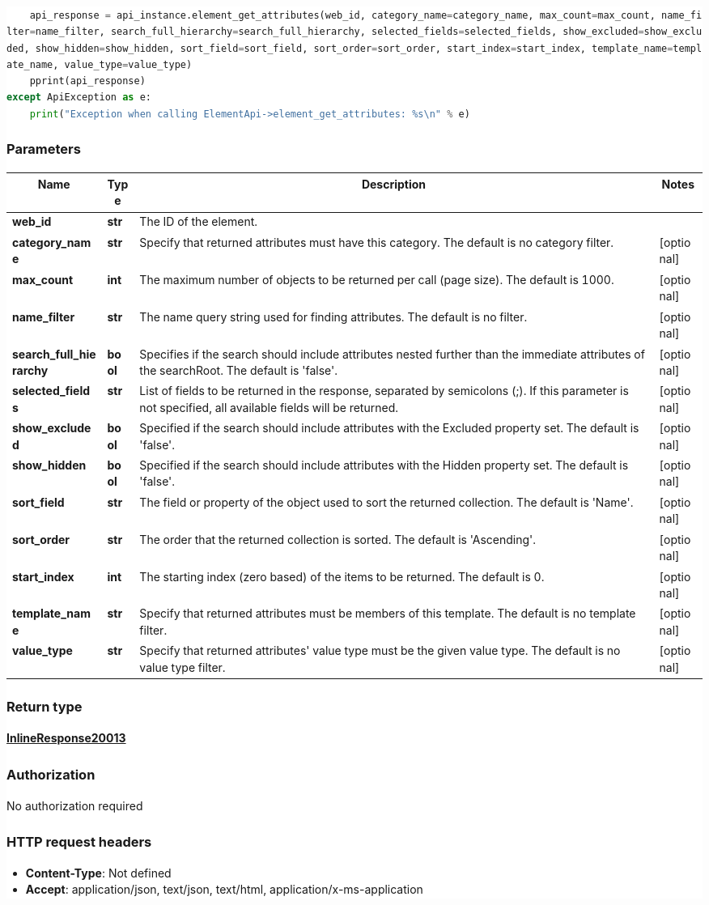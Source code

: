 ```python
    api_response = api_instance.element_get_attributes(web_id, category_name=category_name, max_count=max_count, name_filter=name_filter, search_full_hierarchy=search_full_hierarchy, selected_fields=selected_fields, show_excluded=show_excluded, show_hidden=show_hidden, sort_field=sort_field, sort_order=sort_order, start_index=start_index, template_name=template_name, value_type=value_type)
    pprint(api_response)
except ApiException as e:
    print("Exception when calling ElementApi->element_get_attributes: %s\n" % e)
```

### Parameters

Name | Type | Description  | Notes
------------- | ------------- | ------------- | -------------
 **web_id** | **str**| The ID of the element. | 
 **category_name** | **str**| Specify that returned attributes must have this category. The default is no category filter. | [optional] 
 **max_count** | **int**| The maximum number of objects to be returned per call (page size). The default is 1000. | [optional] 
 **name_filter** | **str**| The name query string used for finding attributes. The default is no filter. | [optional] 
 **search_full_hierarchy** | **bool**| Specifies if the search should include attributes nested further than the immediate attributes of the searchRoot. The default is &#39;false&#39;. | [optional] 
 **selected_fields** | **str**| List of fields to be returned in the response, separated by semicolons (;). If this parameter is not specified, all available fields will be returned. | [optional] 
 **show_excluded** | **bool**| Specified if the search should include attributes with the Excluded property set. The default is &#39;false&#39;. | [optional] 
 **show_hidden** | **bool**| Specified if the search should include attributes with the Hidden property set. The default is &#39;false&#39;. | [optional] 
 **sort_field** | **str**| The field or property of the object used to sort the returned collection. The default is &#39;Name&#39;. | [optional] 
 **sort_order** | **str**| The order that the returned collection is sorted. The default is &#39;Ascending&#39;. | [optional] 
 **start_index** | **int**| The starting index (zero based) of the items to be returned. The default is 0. | [optional] 
 **template_name** | **str**| Specify that returned attributes must be members of this template. The default is no template filter. | [optional] 
 **value_type** | **str**| Specify that returned attributes&#39; value type must be the given value type. The default is no value type filter. | [optional] 

### Return type

[**InlineResponse20013**](InlineResponse20013.md)

### Authorization

No authorization required

### HTTP request headers

 - **Content-Type**: Not defined
 - **Accept**: application/json, text/json, text/html, application/x-ms-application
